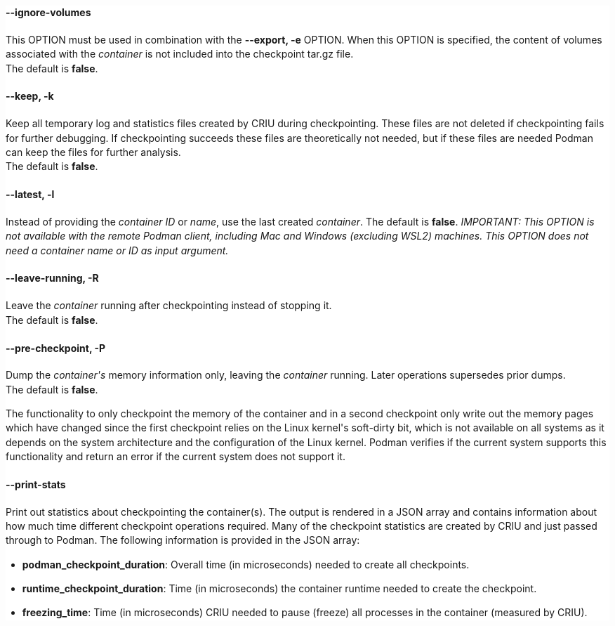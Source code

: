 #### **--ignore-volumes**

This OPTION must be used in combination with the **--export, -e** OPTION.
When this OPTION is specified, the content of volumes associated with
the *container* is not included into the checkpoint tar.gz file.\
The default is **false**.

#### **--keep**, **-k**

Keep all temporary log and statistics files created by CRIU during checkpointing. These files are not deleted if checkpointing fails for further debugging. If checkpointing succeeds these files are theoretically not needed, but if these files are needed Podman can keep the files for further analysis.\
The default is **false**.

#### **--latest**, **-l**

Instead of providing the *container ID* or *name*, use the last created *container*. The default is **false**.
*IMPORTANT: This OPTION is not available with the remote Podman client, including Mac and Windows (excluding WSL2) machines. This OPTION does not need a container name or ID as input argument.*

#### **--leave-running**, **-R**

Leave the *container* running after checkpointing instead of stopping it.\
The default is **false**.

#### **--pre-checkpoint**, **-P**

Dump the *container's* memory information only, leaving the *container* running. Later
operations supersedes prior dumps.\
The default is **false**.

The functionality to only checkpoint the memory of the container and in a second
checkpoint only write out the memory pages which have changed since the first
checkpoint relies on the Linux kernel's soft-dirty bit, which is not available
on all systems as it depends on the system architecture and the configuration
of the Linux kernel. Podman verifies if the current system supports this
functionality and return an error if the current system does not support it.

#### **--print-stats**

Print out statistics about checkpointing the container(s). The output is
rendered in a JSON array and contains information about how much time different
checkpoint operations required. Many of the checkpoint statistics are created
by CRIU and just passed through to Podman. The following information is provided
in the JSON array:

- **podman_checkpoint_duration**: Overall time (in microseconds) needed to create
  all checkpoints.

- **runtime_checkpoint_duration**: Time (in microseconds) the container runtime
  needed to create the checkpoint.

- **freezing_time**: Time (in microseconds) CRIU needed to pause (freeze) all
  processes in the container (measured by CRIU).
